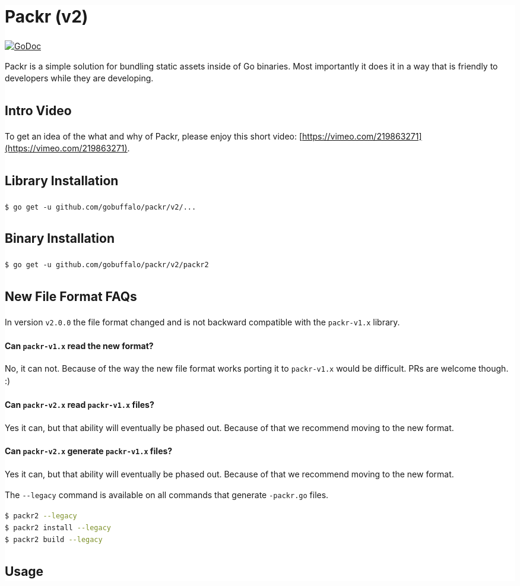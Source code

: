 # Packr (v2)

[![GoDoc](https://godoc.org/github.com/gobuffalo/packr/v2?status.svg)](https://godoc.org/github.com/gobuffalo/packr/v2)

Packr is a simple solution for bundling static assets inside of Go binaries. Most importantly it does it in a way that is friendly to developers while they are developing.

## Intro Video

To get an idea of the what and why of Packr, please enjoy this short video: [https://vimeo.com/219863271](https://vimeo.com/219863271).

## Library Installation

```text
$ go get -u github.com/gobuffalo/packr/v2/...
```

## Binary Installation

```text
$ go get -u github.com/gobuffalo/packr/v2/packr2
```

## New File Format FAQs

In version `v2.0.0` the file format changed and is not backward compatible with the `packr-v1.x` library.

#### Can `packr-v1.x` read the new format?

No, it can not. Because of the way the new file format works porting it to `packr-v1.x` would be difficult. PRs are welcome though. :)

#### Can `packr-v2.x` read `packr-v1.x` files?

Yes it can, but that ability will eventually be phased out. Because of that we recommend moving to the new format.

#### Can `packr-v2.x` generate `packr-v1.x` files?

Yes it can, but that ability will eventually be phased out. Because of that we recommend moving to the new format.

The `--legacy` command is available on all commands that generate `-packr.go` files.

```bash
$ packr2 --legacy
$ packr2 install --legacy
$ packr2 build --legacy
```

## Usage
